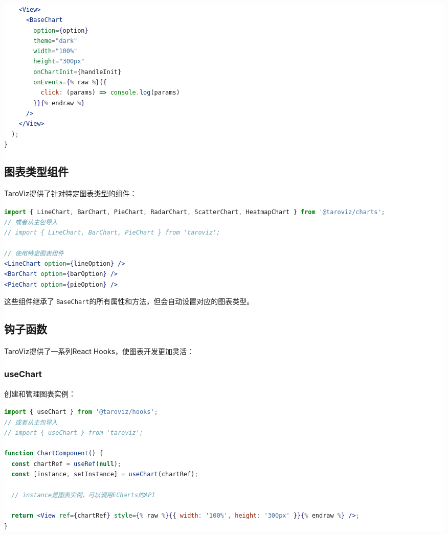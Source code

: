```jsx
    <View>
      <BaseChart 
        option={option} 
        theme="dark"
        width="100%"
        height="300px"
        onChartInit={handleInit}
        onEvents={% raw %}{{
          click: (params) => console.log(params)
        }}{% endraw %}
      />
    </View>
  );
}
```

## 图表类型组件

TaroViz提供了针对特定图表类型的组件：

```jsx
import { LineChart, BarChart, PieChart, RadarChart, ScatterChart, HeatmapChart } from '@taroviz/charts';
// 或者从主包导入
// import { LineChart, BarChart, PieChart } from 'taroviz';

// 使用特定图表组件
<LineChart option={lineOption} />
<BarChart option={barOption} />
<PieChart option={pieOption} />
```

这些组件继承了 `BaseChart`的所有属性和方法，但会自动设置对应的图表类型。

## 钩子函数

TaroViz提供了一系列React Hooks，使图表开发更加灵活：

### useChart

创建和管理图表实例：

```jsx
import { useChart } from '@taroviz/hooks';
// 或者从主包导入
// import { useChart } from 'taroviz';

function ChartComponent() {
  const chartRef = useRef(null);
  const [instance, setInstance] = useChart(chartRef);
  
  // instance是图表实例，可以调用ECharts的API
  
  return <View ref={chartRef} style={% raw %}{{ width: '100%', height: '300px' }}{% endraw %} />;
}
```
